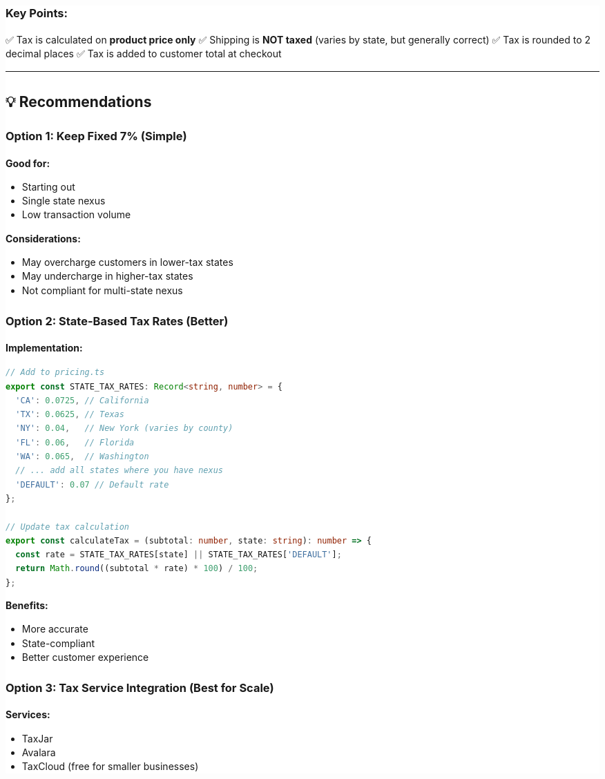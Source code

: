 ### **Key Points:**
✅ Tax is calculated on **product price only**
✅ Shipping is **NOT taxed** (varies by state, but generally correct)
✅ Tax is rounded to 2 decimal places
✅ Tax is added to customer total at checkout

---

## 💡 **Recommendations**

### **Option 1: Keep Fixed 7% (Simple)**
**Good for:**
- Starting out
- Single state nexus
- Low transaction volume

**Considerations:**
- May overcharge customers in lower-tax states
- May undercharge in higher-tax states
- Not compliant for multi-state nexus

### **Option 2: State-Based Tax Rates (Better)**
**Implementation:**
```typescript
// Add to pricing.ts
export const STATE_TAX_RATES: Record<string, number> = {
  'CA': 0.0725, // California
  'TX': 0.0625, // Texas
  'NY': 0.04,   // New York (varies by county)
  'FL': 0.06,   // Florida
  'WA': 0.065,  // Washington
  // ... add all states where you have nexus
  'DEFAULT': 0.07 // Default rate
};

// Update tax calculation
export const calculateTax = (subtotal: number, state: string): number => {
  const rate = STATE_TAX_RATES[state] || STATE_TAX_RATES['DEFAULT'];
  return Math.round((subtotal * rate) * 100) / 100;
};
```

**Benefits:**
- More accurate
- State-compliant
- Better customer experience

### **Option 3: Tax Service Integration (Best for Scale)**
**Services:**
- TaxJar
- Avalara
- TaxCloud (free for smaller businesses)
